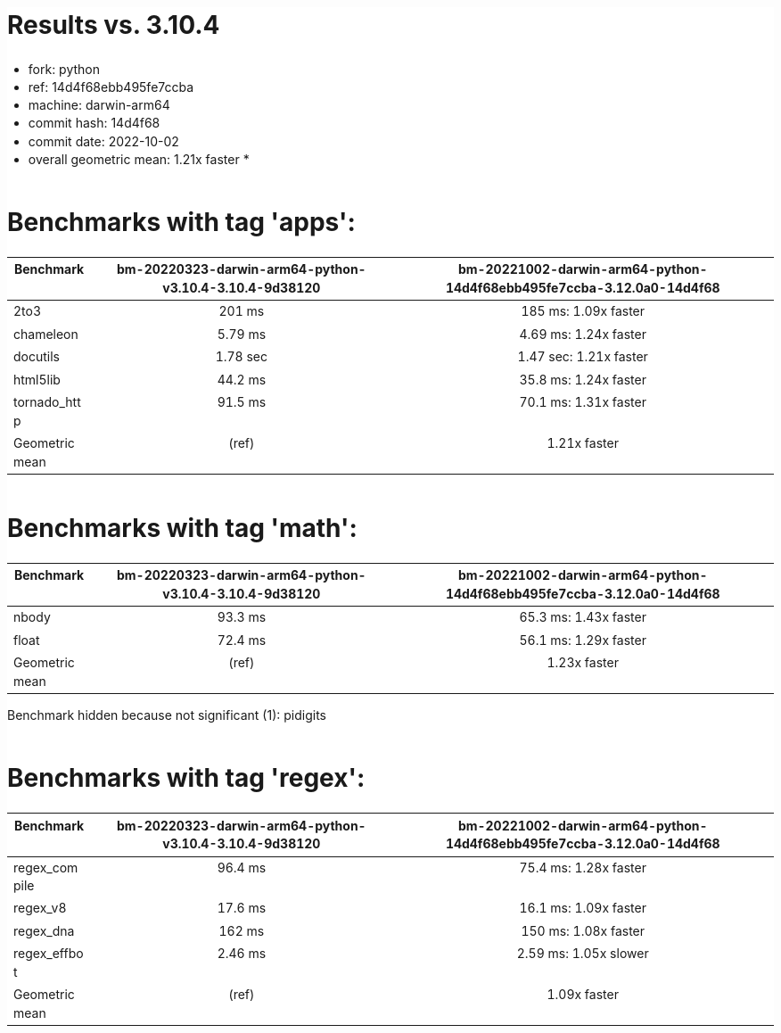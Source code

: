 
# Results vs. 3.10.4

- fork: python
- ref: 14d4f68ebb495fe7ccba
- machine: darwin-arm64
- commit hash: 14d4f68
- commit date: 2022-10-02
- overall geometric mean: 1.21x faster \*

Benchmarks with tag 'apps':
===========================

| Benchmark      | bm-20220323-darwin-arm64-python-v3.10.4-3.10.4-9d38120 | bm-20221002-darwin-arm64-python-14d4f68ebb495fe7ccba-3.12.0a0-14d4f68 |
|----------------|:------------------------------------------------------:|:---------------------------------------------------------------------:|
| 2to3           | 201 ms                                                 | 185 ms: 1.09x faster                                                  |
| chameleon      | 5.79 ms                                                | 4.69 ms: 1.24x faster                                                 |
| docutils       | 1.78 sec                                               | 1.47 sec: 1.21x faster                                                |
| html5lib       | 44.2 ms                                                | 35.8 ms: 1.24x faster                                                 |
| tornado_http   | 91.5 ms                                                | 70.1 ms: 1.31x faster                                                 |
| Geometric mean | (ref)                                                  | 1.21x faster                                                          |

Benchmarks with tag 'math':
===========================

| Benchmark      | bm-20220323-darwin-arm64-python-v3.10.4-3.10.4-9d38120 | bm-20221002-darwin-arm64-python-14d4f68ebb495fe7ccba-3.12.0a0-14d4f68 |
|----------------|:------------------------------------------------------:|:---------------------------------------------------------------------:|
| nbody          | 93.3 ms                                                | 65.3 ms: 1.43x faster                                                 |
| float          | 72.4 ms                                                | 56.1 ms: 1.29x faster                                                 |
| Geometric mean | (ref)                                                  | 1.23x faster                                                          |

Benchmark hidden because not significant (1): pidigits

Benchmarks with tag 'regex':
============================

| Benchmark      | bm-20220323-darwin-arm64-python-v3.10.4-3.10.4-9d38120 | bm-20221002-darwin-arm64-python-14d4f68ebb495fe7ccba-3.12.0a0-14d4f68 |
|----------------|:------------------------------------------------------:|:---------------------------------------------------------------------:|
| regex_compile  | 96.4 ms                                                | 75.4 ms: 1.28x faster                                                 |
| regex_v8       | 17.6 ms                                                | 16.1 ms: 1.09x faster                                                 |
| regex_dna      | 162 ms                                                 | 150 ms: 1.08x faster                                                  |
| regex_effbot   | 2.46 ms                                                | 2.59 ms: 1.05x slower                                                 |
| Geometric mean | (ref)                                                  | 1.09x faster                                                          |
